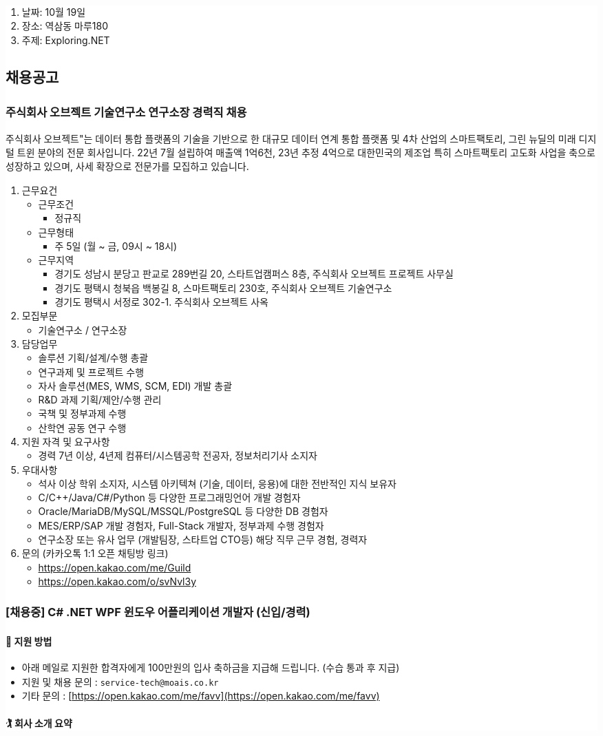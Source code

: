 1. 날짜: 10월 19일
2. 장소: 역삼동 마루180
3. 주제: Exploring.NET

## 채용공고

### 주식회사 오브젝트 기술연구소 연구소장 경력직 채용

주식회사 오브젝트"는 데이터 통합 플랫폼의 기술을 기반으로 한 대규모 데이터 연계 통합 플랫폼 및 4차 산업의 스마트팩토리, 그린 뉴딜의 미래 디지털 트윈 분야의 전문 회사입니다.
22년 7월 설립하여 매출액 1억6천, 23년 추정 4억으로 대한민국의 제조업 특히 스마트팩토리 고도화 사업을 축으로 성장하고 있으며, 사세 확장으로 전문가를 모집하고 있습니다.

1. 근무요건
   * 근무조건 
     * 정규직
   * 근무형태 
     * 주 5일 (월 ~ 금, 09시 ~ 18시)
   * 근무지역 
     * 경기도 성남시 분당고 판교로 289번길 20, 스타트업캠퍼스 8층, 주식회사 오브젝트 프로젝트 사무실 
     * 경기도 평택시 청북읍 백봉길 8, 스마트팩토리 230호, 주식회사 오브젝트 기술연구소 
     * 경기도 평택시 서정로 302-1. 주식회사 오브젝트 사옥
2. 모집부문
   * 기술연구소 / 연구소장 
3. 담당업무
   * 솔루션 기획/설계/수행 총괄
   * 연구과제 및 프로젝트 수행
   * 자사 솔루션(MES, WMS, SCM, EDI) 개발 총괄
   * R&D 과제 기획/제안/수행 관리
   * 국책 및 정부과제 수행
   * 산학연 공동 연구 수행
4. 지원 자격 및 요구사항 
   * 경력 7년 이상, 4년제 컴퓨터/시스템공학 전공자, 정보처리기사 소지자
5. 우대사항
   * 석사 이상 학위 소지자, 시스템 아키텍쳐 (기술, 데이터, 응용)에 대한 전반적인 지식 보유자
   * C/C++/Java/C#/Python 등 다양한 프로그래밍언어 개발 경험자
   * Oracle/MariaDB/MySQL/MSSQL/PostgreSQL 등 다양한 DB 경험자
   * MES/ERP/SAP 개발 경험자, Full-Stack 개발자, 정부과제 수행 경험자
   * 연구소장 또는 유사 업무 (개발팀장, 스타트업 CTO등) 해당 직무 근무 경험, 경력자
6. 문의 (카카오톡 1:1 오픈 채팅방 링크)
   * https://open.kakao.com/me/Guild
   * https://open.kakao.com/o/svNvl3y

### [채용중] C# .NET WPF 윈도우 어플리케이션 개발자 (신입/경력)

#### 📨 지원 방법

* 아래 메일로 지원한 합격자에게 100만원의 입사 축하금을 지급해 드립니다. (수습 통과 후 지급)
* 지원 및 채용 문의 : `service-tech@moais.co.kr`
* 기타 문의 : [https://open.kakao.com/me/favv](https://open.kakao.com/me/favv)

#### 🏌️ 회사 소개 요약

